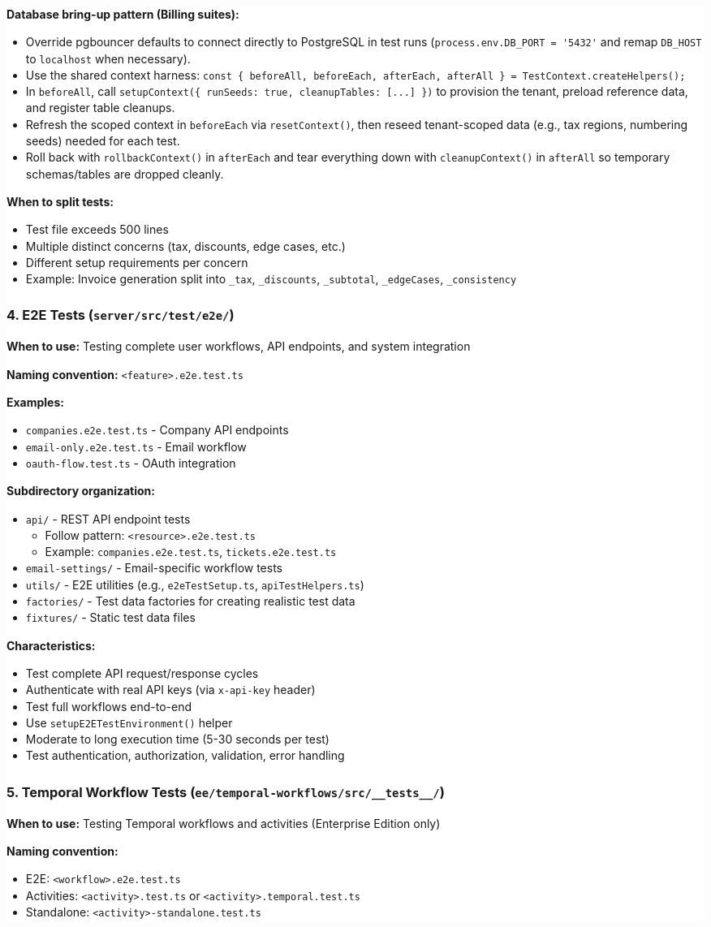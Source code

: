**Database bring-up pattern (Billing suites):**
- Override pgbouncer defaults to connect directly to PostgreSQL in test runs (`process.env.DB_PORT = '5432'` and remap `DB_HOST` to `localhost` when necessary).
- Use the shared context harness: `const { beforeAll, beforeEach, afterEach, afterAll } = TestContext.createHelpers();`
- In `beforeAll`, call `setupContext({ runSeeds: true, cleanupTables: [...] })` to provision the tenant, preload reference data, and register table cleanups.
- Refresh the scoped context in `beforeEach` via `resetContext()`, then reseed tenant-scoped data (e.g., tax regions, numbering seeds) needed for each test.
- Roll back with `rollbackContext()` in `afterEach` and tear everything down with `cleanupContext()` in `afterAll` so temporary schemas/tables are dropped cleanly.

**When to split tests:**
- Test file exceeds 500 lines
- Multiple distinct concerns (tax, discounts, edge cases, etc.)
- Different setup requirements per concern
- Example: Invoice generation split into `_tax`, `_discounts`, `_subtotal`, `_edgeCases`, `_consistency`

### 4. E2E Tests (`server/src/test/e2e/`)

**When to use:** Testing complete user workflows, API endpoints, and system integration

**Naming convention:** `<feature>.e2e.test.ts`

**Examples:**
- `companies.e2e.test.ts` - Company API endpoints
- `email-only.e2e.test.ts` - Email workflow
- `oauth-flow.test.ts` - OAuth integration

**Subdirectory organization:**
- `api/` - REST API endpoint tests
  - Follow pattern: `<resource>.e2e.test.ts`
  - Example: `companies.e2e.test.ts`, `tickets.e2e.test.ts`
- `email-settings/` - Email-specific workflow tests
- `utils/` - E2E utilities (e.g., `e2eTestSetup.ts`, `apiTestHelpers.ts`)
- `factories/` - Test data factories for creating realistic test data
- `fixtures/` - Static test data files

**Characteristics:**
- Test complete API request/response cycles
- Authenticate with real API keys (via `x-api-key` header)
- Test full workflows end-to-end
- Use `setupE2ETestEnvironment()` helper
- Moderate to long execution time (5-30 seconds per test)
- Test authentication, authorization, validation, error handling

### 5. Temporal Workflow Tests (`ee/temporal-workflows/src/__tests__/`)

**When to use:** Testing Temporal workflows and activities (Enterprise Edition only)

**Naming convention:**
- E2E: `<workflow>.e2e.test.ts`
- Activities: `<activity>.test.ts` or `<activity>.temporal.test.ts`
- Standalone: `<activity>-standalone.test.ts`
